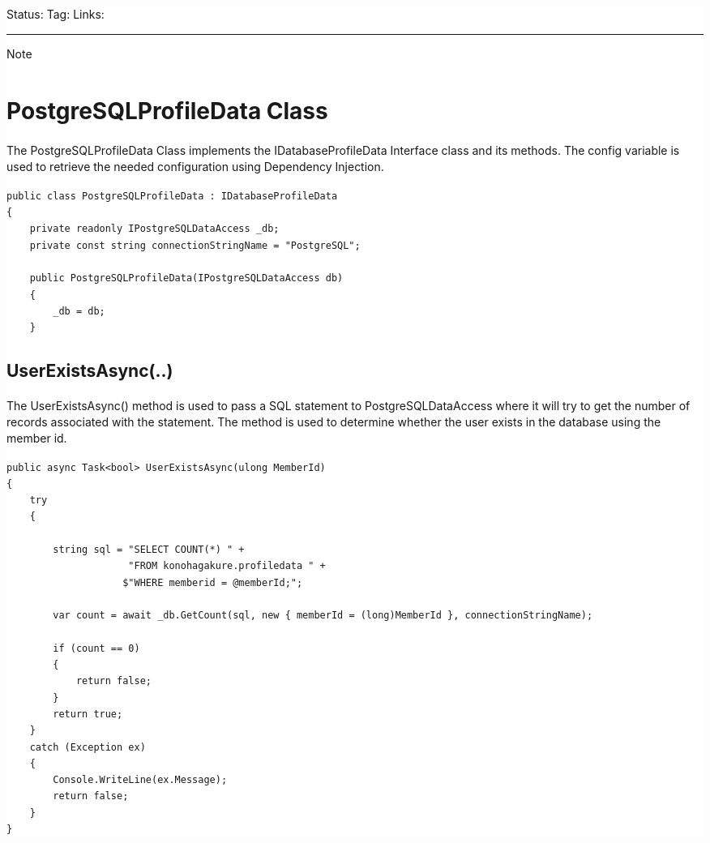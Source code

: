 Status: 
Tag:
Links:

---
> [!note] 
>  # PostgreSQLProfileData Class

The PostgreSQLProfileData Class implements the IDatabaseProfileData Interface class and its methods. The config variable is used to retrieve the needed configuration using Dependency Injection.

``` run-csharp
public class PostgreSQLProfileData : IDatabaseProfileData
{
	private readonly IPostgreSQLDataAccess _db;
	private const string connectionStringName = "PostgreSQL";

	public PostgreSQLProfileData(IPostgreSQLDataAccess db)
	{
		_db = db;
	}
```

## UserExistsAsync(..)

The UserExistsAsync() method is used to pass a SQL statement to PostgreSQLDataAccess where it will try to get the number of records associated with the statement. The method is used to determine whether the user exists in the database using the member id.

``` run-csharp
public async Task<bool> UserExistsAsync(ulong MemberId)
{
	try
	{

		string sql = "SELECT COUNT(*) " +
					 "FROM konohagakure.profiledata " +
					$"WHERE memberid = @memberId;";

		var count = await _db.GetCount(sql, new { memberId = (long)MemberId }, connectionStringName);

		if (count == 0)
		{
			return false;
		}
		return true;
	}
	catch (Exception ex)
	{
		Console.WriteLine(ex.Message);
		return false;
	}
}
```
